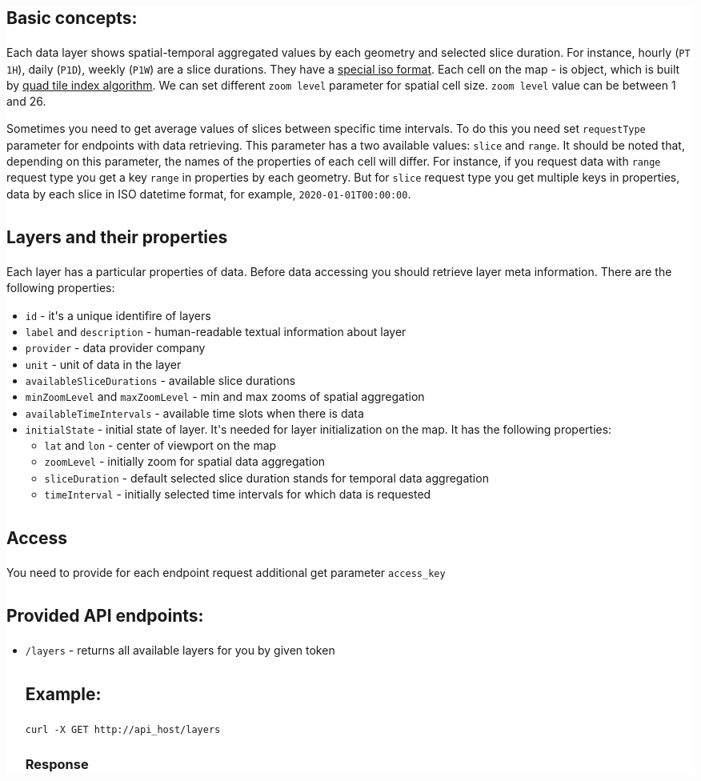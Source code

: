 ## Basic concepts:

Each data layer shows spatial-temporal aggregated values by each geometry and selected slice duration. For instance, hourly (`PT1H`), daily (`P1D`), weekly (`P1W`) are a slice durations. They have a [special iso format](https://en.wikipedia.org/wiki/ISO_8601).
Each cell on the map - is object, which is built by [quad tile index algorithm](https://wiki.openstreetmap.org/wiki/QuadTiles). We can set different `zoom level` parameter for spatial cell size. `zoom level` value can be between 1 and 26.

Sometimes you need to get average values of slices between specific time intervals. To do this you need set `requestType` parameter for endpoints with data retrieving. This parameter has a two available values: `slice` and `range`. It should be noted that, depending on this parameter, the names of the properties of each cell will differ. For instance, if you request data with `range` request type you get a key `range` in properties by each geometry. But for `slice` request type you get multiple keys in properties, data by each slice in ISO datetime format, for example, `2020-01-01T00:00:00`.

## Layers and their properties

Each layer has a particular properties of data. Before data accessing you should retrieve layer meta information.
There are the following properties:

- `id` - it's a unique identifire of layers
- `label` and `description` - human-readable textual information about layer
- `provider` - data provider company
- `unit` - unit of data in the layer
- `availableSliceDurations` - available slice durations
- `minZoomLevel` and `maxZoomLevel` - min and max zooms of spatial aggregation
- `availableTimeIntervals` - available time slots when there is data
- `initialState` - initial state of layer. It's needed for layer initialization on the map. It has the following properties:
  - `lat` and `lon` - center of viewport on the map
  - `zoomLevel` - initially zoom for spatial data aggregation
  - `sliceDuration` - default selected slice duration stands for temporal data aggregation
  - `timeInterval` - initially selected time intervals for which data is requested

## Access

You need to provide for each endpoint request additional get parameter `access_key`

## Provided API endpoints:

- `/layers` - returns all available layers for you by given token

  ## Example:

  ```shell
  curl -X GET http://api_host/layers
  ```

  ### Response

